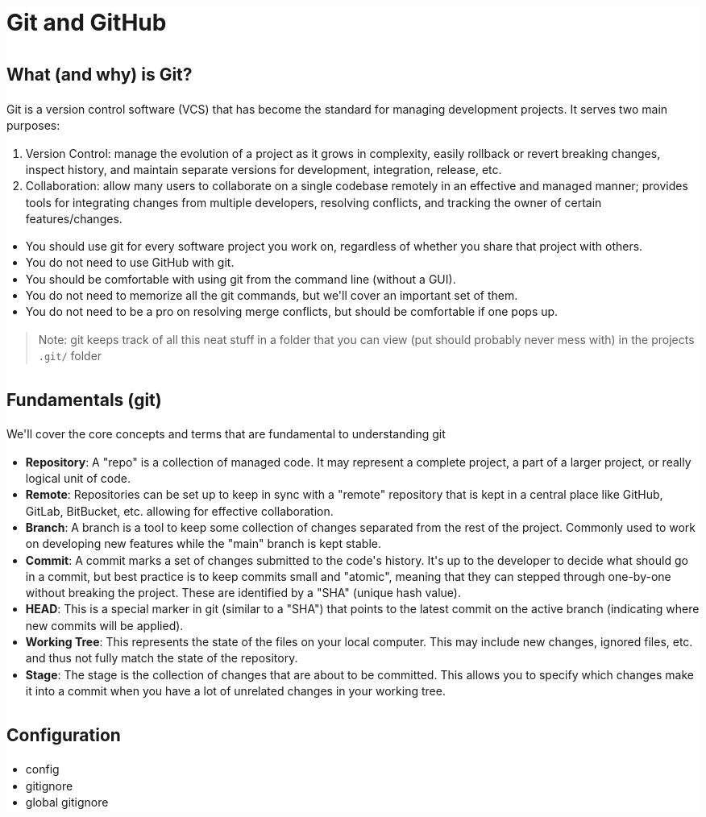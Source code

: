 # Git and GitHub

## What (and why) is Git?

Git is a version control software (VCS) that has become the standard for managing development projects. It serves two main purposes:

1. Version Control: manage the evolution of a project as it grows in complexity, easily rollback or revert breaking changes, inspect history, and maintain separate versions for development, integration, release, etc.
2. Collaboration: allow many users to collaborate on a single codebase remotely in an effective and managed manner; provides tools for integrating changes from multiple developers, resolving conflicts, and tracking the owner of certain features/changes.

- You should use git for every software project you work on, regardless of whether you share that project with others.
- You do not need to use GitHub with git.
- You should be comfortable with using git from the command line (without a GUI).
- You do not need to memorize all the git commands, but we'll cover an important set of them.
- You do not need to be a pro on resolving merge conflicts, but should be comfortable if one pops up.

> Note: git keeps track of all this neat stuff in a folder that you can view (put should probably never mess with) in the projects `.git/` folder

## Fundamentals (git)

We'll cover the core concepts and terms that are fundamental to understanding git

- **Repository**: A "repo" is a collection of managed code. It may represent a complete project, a part of a larger project, or really logical unit of code.
- **Remote**: Repositories can be set up to keep in sync with a "remote" repository that is kept in a central place like GitHub, GitLab, BitBucket, etc. allowing for effective collaboration.
- **Branch**: A branch is a tool to keep some collection of changes separated from the rest of the project. Commonly used to work on developing new features while the "main" branch is kept stable.
- **Commit**: A commit marks a set of changes submitted to the code's history. It's up to the developer to decide what should go in a commit, but best practice is to keep commits small and "atomic", meaning that they can stepped through one-by-one without breaking the project. These are identified by a "SHA" (unique hash value).
- **HEAD**: This is a special marker in git (similar to a "SHA") that points to the latest commit on the active branch (indicating where new commits will be applied).
- **Working Tree**: This represents the state of the files on your local computer. This may include new changes, ignored files, etc. and thus not fully match the state of the repository.
- **Stage**: The stage is the collection of changes that are about to be committed. This allows you to specify which changes make it into a commit when you have a lot of unrelated changes in your working tree.

## Configuration

- config
- gitignore
- global gitignore
